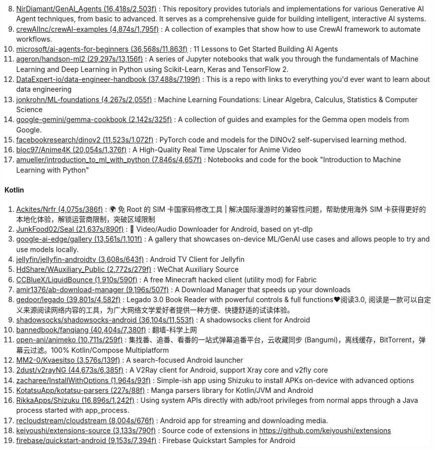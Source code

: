 8. [NirDiamant/GenAI_Agents (16,418s/2,503f)](https://github.com/NirDiamant/GenAI_Agents) : This repository provides tutorials and implementations for various Generative AI Agent techniques, from basic to advanced. It serves as a comprehensive guide for building intelligent, interactive AI systems.
9. [crewAIInc/crewAI-examples (4,874s/1,795f)](https://github.com/crewAIInc/crewAI-examples) : A collection of examples that show how to use CrewAI framework to automate workflows.
10. [microsoft/ai-agents-for-beginners (36,568s/11,863f)](https://github.com/microsoft/ai-agents-for-beginners) : 11 Lessons to Get Started Building AI Agents
11. [ageron/handson-ml2 (29,297s/13,156f)](https://github.com/ageron/handson-ml2) : A series of Jupyter notebooks that walk you through the fundamentals of Machine Learning and Deep Learning in Python using Scikit-Learn, Keras and TensorFlow 2.
12. [DataExpert-io/data-engineer-handbook (37,488s/7,199f)](https://github.com/DataExpert-io/data-engineer-handbook) : This is a repo with links to everything you'd ever want to learn about data engineering
13. [jonkrohn/ML-foundations (4,267s/2,055f)](https://github.com/jonkrohn/ML-foundations) : Machine Learning Foundations: Linear Algebra, Calculus, Statistics & Computer Science
14. [google-gemini/gemma-cookbook (2,142s/325f)](https://github.com/google-gemini/gemma-cookbook) : A collection of guides and examples for the Gemma open models from Google.
15. [facebookresearch/dinov2 (11,523s/1,072f)](https://github.com/facebookresearch/dinov2) : PyTorch code and models for the DINOv2 self-supervised learning method.
16. [bloc97/Anime4K (20,054s/1,376f)](https://github.com/bloc97/Anime4K) : A High-Quality Real Time Upscaler for Anime Video
17. [amueller/introduction_to_ml_with_python (7,846s/4,657f)](https://github.com/amueller/introduction_to_ml_with_python) : Notebooks and code for the book "Introduction to Machine Learning with Python"

#### Kotlin
1. [Ackites/Nrfr (4,075s/386f)](https://github.com/Ackites/Nrfr) : 🌍 免 Root 的 SIM 卡国家码修改工具 | 解决国际漫游时的兼容性问题，帮助使用海外 SIM 卡获得更好的本地化体验，解锁运营商限制，突破区域限制
2. [JunkFood02/Seal (21,637s/890f)](https://github.com/JunkFood02/Seal) : 🦭 Video/Audio Downloader for Android, based on yt-dlp
3. [google-ai-edge/gallery (13,561s/1,101f)](https://github.com/google-ai-edge/gallery) : A gallery that showcases on-device ML/GenAI use cases and allows people to try and use models locally.
4. [jellyfin/jellyfin-androidtv (3,608s/643f)](https://github.com/jellyfin/jellyfin-androidtv) : Android TV Client for Jellyfin
5. [HdShare/WAuxiliary_Public (2,772s/279f)](https://github.com/HdShare/WAuxiliary_Public) : WeChat Auxiliary Source
6. [CCBlueX/LiquidBounce (1,910s/590f)](https://github.com/CCBlueX/LiquidBounce) : A free Minecraft hacked client (utility mod) for Fabric
7. [amir1376/ab-download-manager (9,196s/507f)](https://github.com/amir1376/ab-download-manager) : A Download Manager that speeds up your downloads
8. [gedoor/legado (39,801s/4,582f)](https://github.com/gedoor/legado) : Legado 3.0 Book Reader with powerful controls & full functions❤️阅读3.0, 阅读是一款可以自定义来源阅读网络内容的工具，为广大网络文学爱好者提供一种方便、快捷舒适的试读体验。
9. [shadowsocks/shadowsocks-android (36,104s/11,553f)](https://github.com/shadowsocks/shadowsocks-android) : A shadowsocks client for Android
10. [bannedbook/fanqiang (40,404s/7,380f)](https://github.com/bannedbook/fanqiang) : 翻墙-科学上网
11. [open-ani/animeko (10,711s/259f)](https://github.com/open-ani/animeko) : 集找番、追番、看番的一站式弹幕追番平台，云收藏同步 (Bangumi)，离线缓存，BitTorrent，弹幕云过滤。100% Kotlin/Compose Multiplatform
12. [MM2-0/Kvaesitso (3,576s/139f)](https://github.com/MM2-0/Kvaesitso) : A search-focused Android launcher
13. [2dust/v2rayNG (44,673s/6,385f)](https://github.com/2dust/v2rayNG) : A V2Ray client for Android, support Xray core and v2fly core
14. [zacharee/InstallWithOptions (1,964s/93f)](https://github.com/zacharee/InstallWithOptions) : Simple-ish app using Shizuku to install APKs on-device with advanced options
15. [KotatsuApp/kotatsu-parsers (227s/88f)](https://github.com/KotatsuApp/kotatsu-parsers) : Manga parsers library for Kotlin/JVM and Android
16. [RikkaApps/Shizuku (16,896s/1,242f)](https://github.com/RikkaApps/Shizuku) : Using system APIs directly with adb/root privileges from normal apps through a Java process started with app_process.
17. [recloudstream/cloudstream (8,004s/676f)](https://github.com/recloudstream/cloudstream) : Android app for streaming and downloading media.
18. [keiyoushi/extensions-source (3,133s/790f)](https://github.com/keiyoushi/extensions-source) : Source code of extensions in https://github.com/keiyoushi/extensions
19. [firebase/quickstart-android (9,153s/7,394f)](https://github.com/firebase/quickstart-android) : Firebase Quickstart Samples for Android